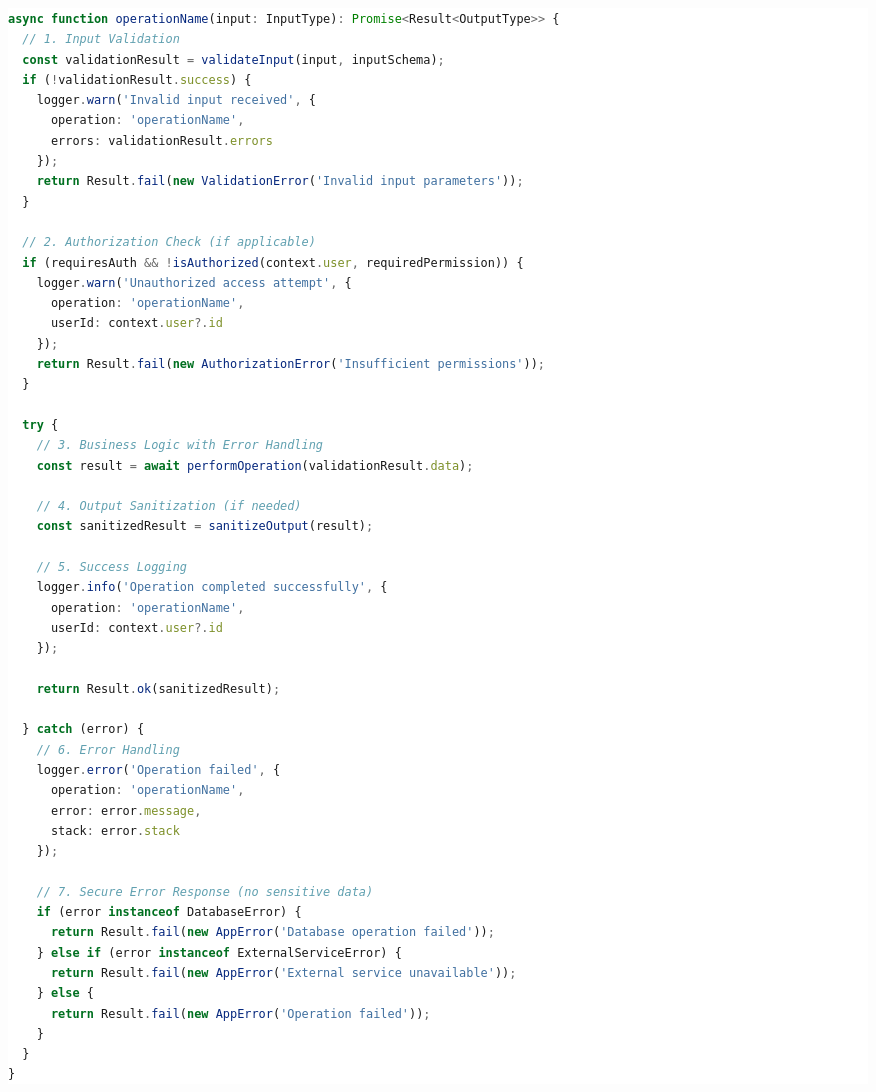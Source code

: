 ```typescript
async function operationName(input: InputType): Promise<Result<OutputType>> {
  // 1. Input Validation
  const validationResult = validateInput(input, inputSchema);
  if (!validationResult.success) {
    logger.warn('Invalid input received', { 
      operation: 'operationName',
      errors: validationResult.errors 
    });
    return Result.fail(new ValidationError('Invalid input parameters'));
  }

  // 2. Authorization Check (if applicable)
  if (requiresAuth && !isAuthorized(context.user, requiredPermission)) {
    logger.warn('Unauthorized access attempt', { 
      operation: 'operationName',
      userId: context.user?.id 
    });
    return Result.fail(new AuthorizationError('Insufficient permissions'));
  }

  try {
    // 3. Business Logic with Error Handling
    const result = await performOperation(validationResult.data);
    
    // 4. Output Sanitization (if needed)
    const sanitizedResult = sanitizeOutput(result);
    
    // 5. Success Logging
    logger.info('Operation completed successfully', { 
      operation: 'operationName',
      userId: context.user?.id 
    });
    
    return Result.ok(sanitizedResult);
    
  } catch (error) {
    // 6. Error Handling
    logger.error('Operation failed', { 
      operation: 'operationName',
      error: error.message,
      stack: error.stack
    });
    
    // 7. Secure Error Response (no sensitive data)
    if (error instanceof DatabaseError) {
      return Result.fail(new AppError('Database operation failed'));
    } else if (error instanceof ExternalServiceError) {
      return Result.fail(new AppError('External service unavailable'));
    } else {
      return Result.fail(new AppError('Operation failed'));
    }
  }
}
```
